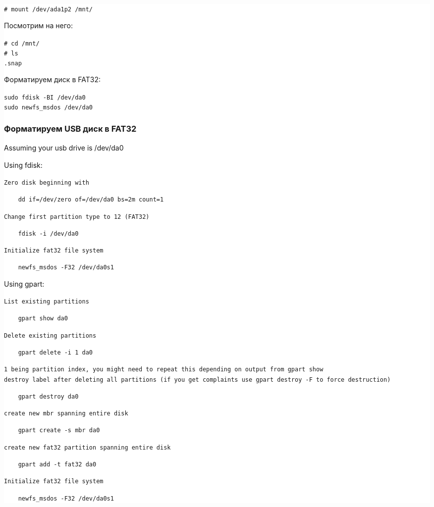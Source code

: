 ```
# mount /dev/ada1p2 /mnt/
```
Посмотрим на него:

```
# cd /mnt/
# ls
.snap
```
Форматируем диск в FAT32:

```
sudo fdisk -BI /dev/da0
sudo newfs_msdos /dev/da0
```
### Форматируем USB диск в FAT32 


Assuming your usb drive is /dev/da0

Using fdisk:

    Zero disk beginning with
```
    dd if=/dev/zero of=/dev/da0 bs=2m count=1
```
    Change first partition type to 12 (FAT32)
```
    fdisk -i /dev/da0
```
    Initialize fat32 file system
```
    newfs_msdos -F32 /dev/da0s1
```
Using gpart:

    List existing partitions
```
    gpart show da0
```
    Delete existing partitions
```
    gpart delete -i 1 da0
```
    1 being partition index, you might need to repeat this depending on output from gpart show
    destroy label after deleting all partitions (if you get complaints use gpart destroy -F to force destruction)
```
    gpart destroy da0
```
    create new mbr spanning entire disk
```
    gpart create -s mbr da0
```
    create new fat32 partition spanning entire disk
```
    gpart add -t fat32 da0
```
    Initialize fat32 file system
```
    newfs_msdos -F32 /dev/da0s1
```
